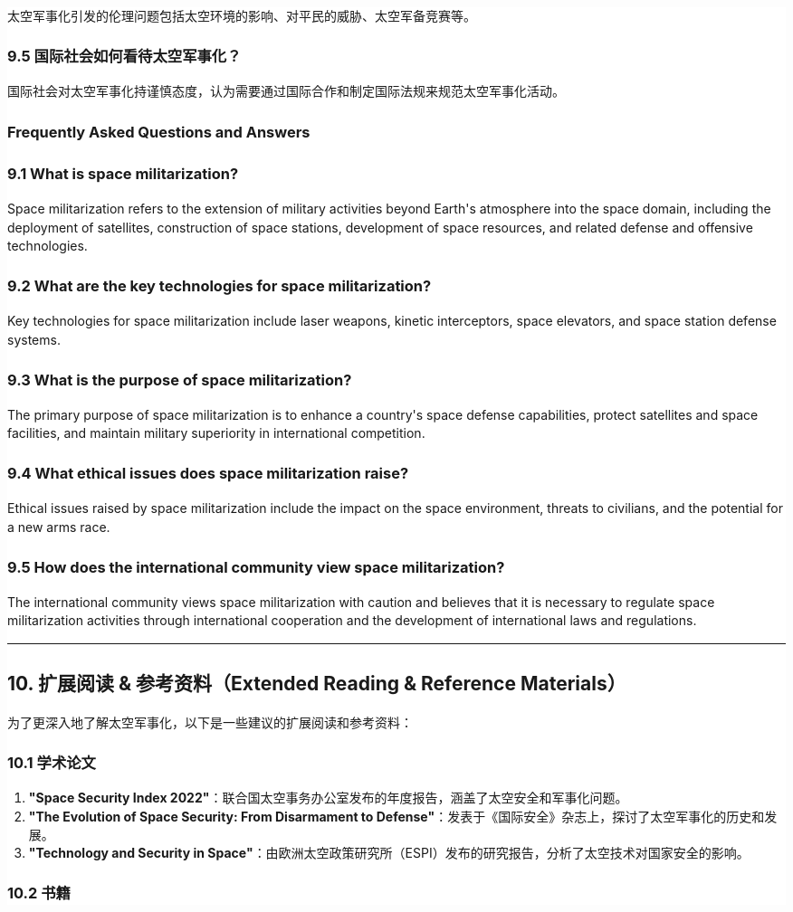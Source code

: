 太空军事化引发的伦理问题包括太空环境的影响、对平民的威胁、太空军备竞赛等。

### 9.5 国际社会如何看待太空军事化？

国际社会对太空军事化持谨慎态度，认为需要通过国际合作和制定国际法规来规范太空军事化活动。

### Frequently Asked Questions and Answers

### 9.1 What is space militarization?

Space militarization refers to the extension of military activities beyond Earth's atmosphere into the space domain, including the deployment of satellites, construction of space stations, development of space resources, and related defense and offensive technologies.

### 9.2 What are the key technologies for space militarization?

Key technologies for space militarization include laser weapons, kinetic interceptors, space elevators, and space station defense systems.

### 9.3 What is the purpose of space militarization?

The primary purpose of space militarization is to enhance a country's space defense capabilities, protect satellites and space facilities, and maintain military superiority in international competition.

### 9.4 What ethical issues does space militarization raise?

Ethical issues raised by space militarization include the impact on the space environment, threats to civilians, and the potential for a new arms race.

### 9.5 How does the international community view space militarization?

The international community views space militarization with caution and believes that it is necessary to regulate space militarization activities through international cooperation and the development of international laws and regulations.

---

## 10. 扩展阅读 & 参考资料（Extended Reading & Reference Materials）

为了更深入地了解太空军事化，以下是一些建议的扩展阅读和参考资料：

### 10.1 学术论文

1. **"Space Security Index 2022"**：联合国太空事务办公室发布的年度报告，涵盖了太空安全和军事化问题。
2. **"The Evolution of Space Security: From Disarmament to Defense"**：发表于《国际安全》杂志上，探讨了太空军事化的历史和发展。
3. **"Technology and Security in Space"**：由欧洲太空政策研究所（ESPI）发布的研究报告，分析了太空技术对国家安全的影响。

### 10.2 书籍
